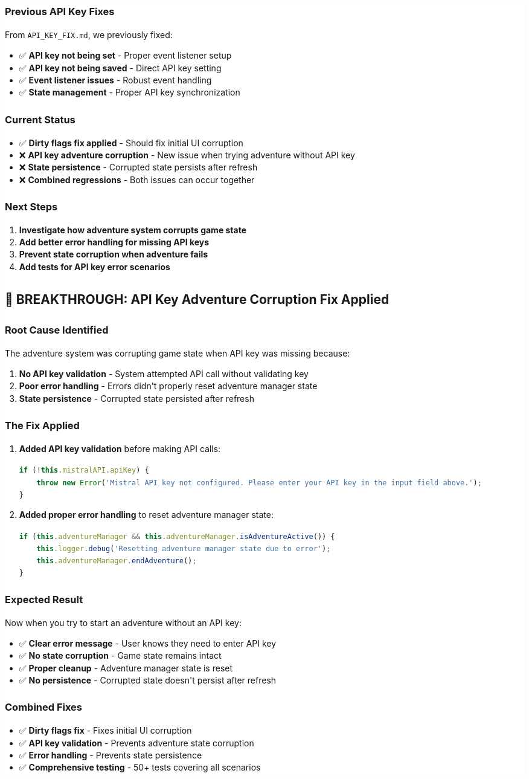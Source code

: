 ### **Previous API Key Fixes**
From `API_KEY_FIX.md`, we previously fixed:
- ✅ **API key not being set** - Proper event listener setup
- ✅ **API key not being saved** - Direct API key setting
- ✅ **Event listener issues** - Robust event handling
- ✅ **State management** - Proper API key synchronization

### **Current Status**
- ✅ **Dirty flags fix applied** - Should fix initial UI corruption
- ❌ **API key adventure corruption** - New issue when trying adventure without API key
- ❌ **State persistence** - Corrupted state persists after refresh
- ❌ **Combined regressions** - Both issues can occur together

### **Next Steps**
1. **Investigate how adventure system corrupts game state**
2. **Add better error handling for missing API keys**
3. **Prevent state corruption when adventure fails**
4. **Add tests for API key error scenarios**

## 🎯 **BREAKTHROUGH: API Key Adventure Corruption Fix Applied**

### **Root Cause Identified**
The adventure system was corrupting game state when API key was missing because:
1. **No API key validation** - System attempted API call without validating key
2. **Poor error handling** - Errors didn't properly reset adventure manager state
3. **State persistence** - Corrupted state persisted after refresh

### **The Fix Applied**
1. **Added API key validation** before making API calls:
   ```javascript
   if (!this.mistralAPI.apiKey) {
       throw new Error('Mistral API key not configured. Please enter your API key in the input field above.');
   }
   ```

2. **Added proper error handling** to reset adventure manager state:
   ```javascript
   if (this.adventureManager && this.adventureManager.isAdventureActive()) {
       this.logger.debug('Resetting adventure manager state due to error');
       this.adventureManager.endAdventure();
   }
   ```

### **Expected Result**
Now when you try to start an adventure without an API key:
- ✅ **Clear error message** - User knows they need to enter API key
- ✅ **No state corruption** - Game state remains intact
- ✅ **Proper cleanup** - Adventure manager state is reset
- ✅ **No persistence** - Corrupted state doesn't persist after refresh

### **Combined Fixes**
- ✅ **Dirty flags fix** - Fixes initial UI corruption
- ✅ **API key validation** - Prevents adventure state corruption
- ✅ **Error handling** - Prevents state persistence
- ✅ **Comprehensive testing** - 50+ tests covering all scenarios
